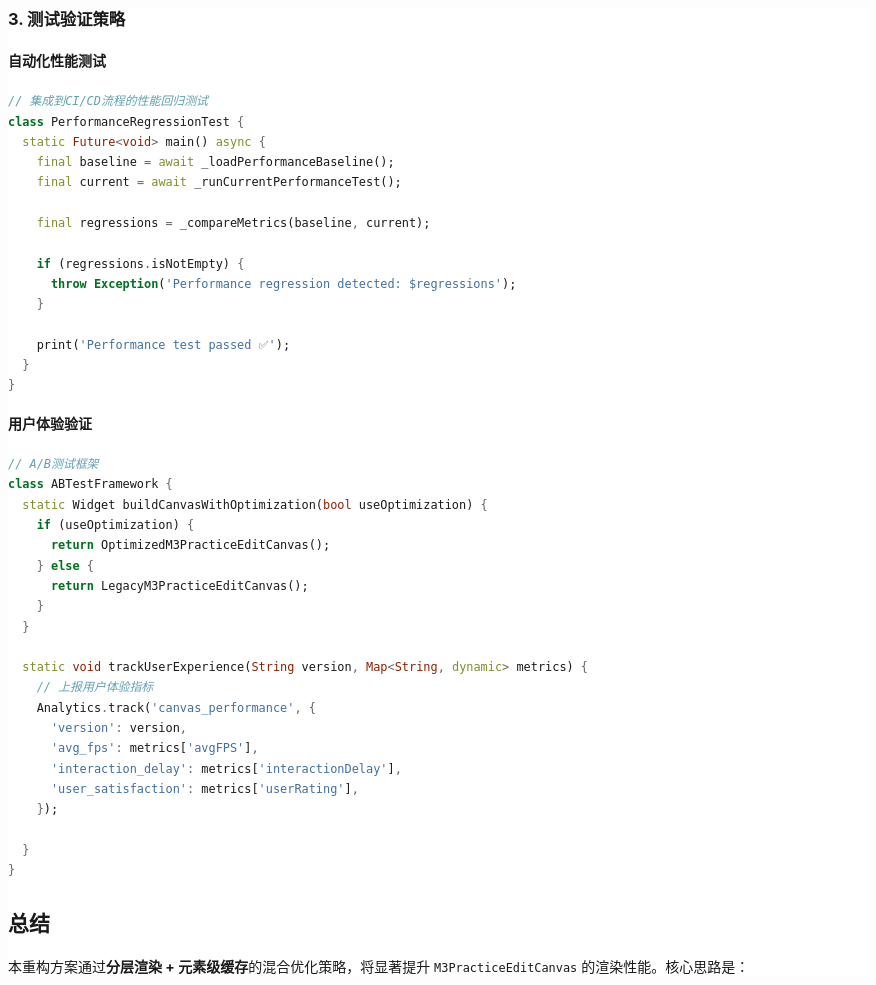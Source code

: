 ### 3. 测试验证策略

#### 自动化性能测试

```dart
// 集成到CI/CD流程的性能回归测试
class PerformanceRegressionTest {
  static Future<void> main() async {
    final baseline = await _loadPerformanceBaseline();
    final current = await _runCurrentPerformanceTest();
    
    final regressions = _compareMetrics(baseline, current);
    
    if (regressions.isNotEmpty) {
      throw Exception('Performance regression detected: $regressions');
    }
    
    print('Performance test passed ✅');
  }
}
```

#### 用户体验验证

```dart
// A/B测试框架
class ABTestFramework {
  static Widget buildCanvasWithOptimization(bool useOptimization) {
    if (useOptimization) {
      return OptimizedM3PracticeEditCanvas();
    } else {
      return LegacyM3PracticeEditCanvas();
    }
  }
  
  static void trackUserExperience(String version, Map<String, dynamic> metrics) {
    // 上报用户体验指标
    Analytics.track('canvas_performance', {
      'version': version,
      'avg_fps': metrics['avgFPS'],
      'interaction_delay': metrics['interactionDelay'],
      'user_satisfaction': metrics['userRating'],
    });

  }
}
```

## 总结

本重构方案通过**分层渲染 + 元素级缓存**的混合优化策略，将显著提升 `M3PracticeEditCanvas` 的渲染性能。核心思路是：
